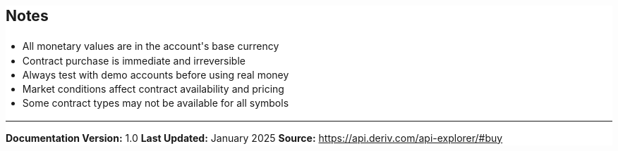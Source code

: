 ## Notes

- All monetary values are in the account's base currency
- Contract purchase is immediate and irreversible
- Always test with demo accounts before using real money
- Market conditions affect contract availability and pricing
- Some contract types may not be available for all symbols

---

**Documentation Version:** 1.0
**Last Updated:** January 2025
**Source:** https://api.deriv.com/api-explorer/#buy